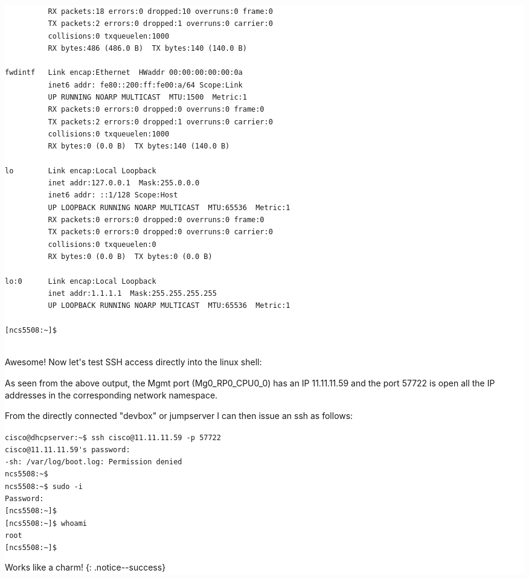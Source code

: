    ```shell
             RX packets:18 errors:0 dropped:10 overruns:0 frame:0
             TX packets:2 errors:0 dropped:1 overruns:0 carrier:0
             collisions:0 txqueuelen:1000 
             RX bytes:486 (486.0 B)  TX bytes:140 (140.0 B)
  
   fwdintf   Link encap:Ethernet  HWaddr 00:00:00:00:00:0a  
             inet6 addr: fe80::200:ff:fe00:a/64 Scope:Link
             UP RUNNING NOARP MULTICAST  MTU:1500  Metric:1
             RX packets:0 errors:0 dropped:0 overruns:0 frame:0
             TX packets:2 errors:0 dropped:1 overruns:0 carrier:0
             collisions:0 txqueuelen:1000 
             RX bytes:0 (0.0 B)  TX bytes:140 (140.0 B)

   lo        Link encap:Local Loopback  
             inet addr:127.0.0.1  Mask:255.0.0.0
             inet6 addr: ::1/128 Scope:Host
             UP LOOPBACK RUNNING NOARP MULTICAST  MTU:65536  Metric:1
             RX packets:0 errors:0 dropped:0 overruns:0 frame:0
             TX packets:0 errors:0 dropped:0 overruns:0 carrier:0
             collisions:0 txqueuelen:0 
             RX bytes:0 (0.0 B)  TX bytes:0 (0.0 B)

   lo:0      Link encap:Local Loopback  
             inet addr:1.1.1.1  Mask:255.255.255.255
             UP LOOPBACK RUNNING NOARP MULTICAST  MTU:65536  Metric:1

   [ncs5508:~]$

 
   ```

Awesome! Now let's test SSH access directly into the linux shell:

As seen from the above output, the Mgmt port (Mg0_RP0_CPU0_0) has an IP 11.11.11.59 and the port 57722 is open all the IP addresses in the corresponding network namespace. 

From the directly connected "devbox" or jumpserver I can then issue an ssh as follows:

```
cisco@dhcpserver:~$ ssh cisco@11.11.11.59 -p 57722
cisco@11.11.11.59's password: 
-sh: /var/log/boot.log: Permission denied
ncs5508:~$ 
ncs5508:~$ sudo -i
Password: 
[ncs5508:~]$ 
[ncs5508:~]$ whoami
root
[ncs5508:~]$ 
```

Works like a charm!
{: .notice--success}

